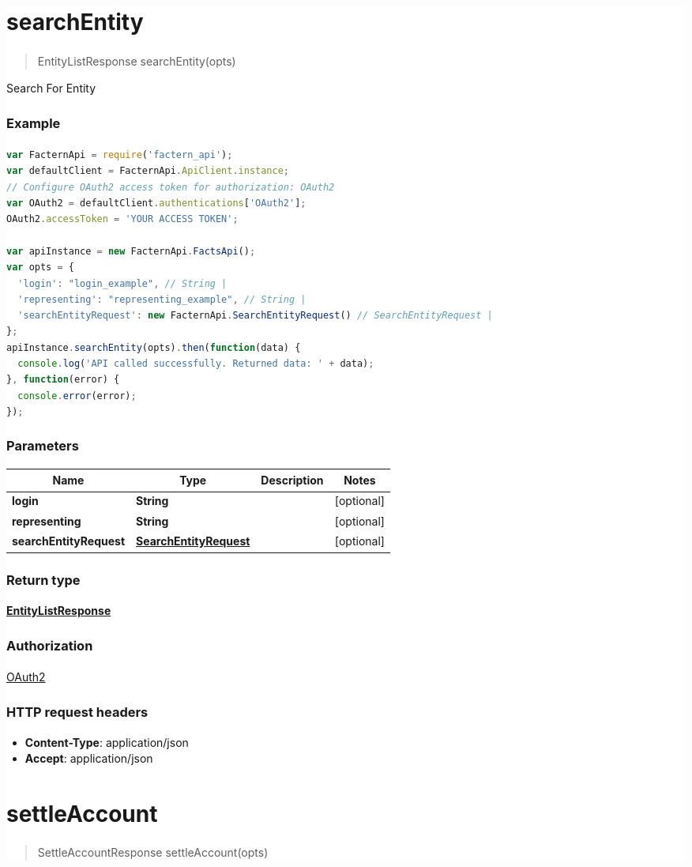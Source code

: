 <a name="searchEntity"></a>
# **searchEntity**
> EntityListResponse searchEntity(opts)

Search For Entity

### Example
```javascript
var FacternApi = require('factern_api');
var defaultClient = FacternApi.ApiClient.instance;
// Configure OAuth2 access token for authorization: OAuth2
var OAuth2 = defaultClient.authentications['OAuth2'];
OAuth2.accessToken = 'YOUR ACCESS TOKEN';

var apiInstance = new FacternApi.FactsApi();
var opts = {
  'login': "login_example", // String | 
  'representing': "representing_example", // String | 
  'searchEntityRequest': new FacternApi.SearchEntityRequest() // SearchEntityRequest | 
};
apiInstance.searchEntity(opts).then(function(data) {
  console.log('API called successfully. Returned data: ' + data);
}, function(error) {
  console.error(error);
});

```

### Parameters

Name | Type | Description  | Notes
------------- | ------------- | ------------- | -------------
 **login** | **String**|  | [optional] 
 **representing** | **String**|  | [optional] 
 **searchEntityRequest** | [**SearchEntityRequest**](SearchEntityRequest.md)|  | [optional] 

### Return type

[**EntityListResponse**](EntityListResponse.md)

### Authorization

[OAuth2](../README.md#OAuth2)

### HTTP request headers

 - **Content-Type**: application/json
 - **Accept**: application/json

<a name="settleAccount"></a>
# **settleAccount**
> SettleAccountResponse settleAccount(opts)
